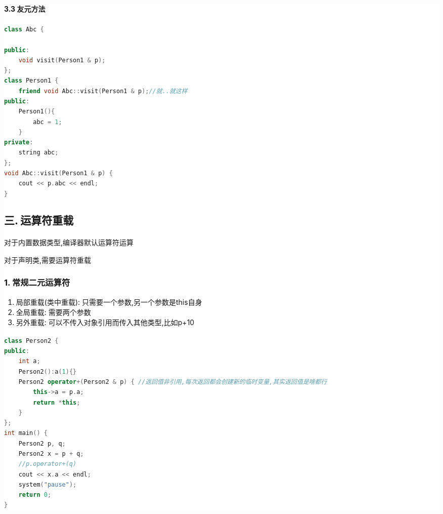 #### 3.3 友元方法

```c++
class Abc {
	
public:
	void visit(Person1 & p);
};
class Person1 {
	friend void Abc::visit(Person1 & p);//就..就这样
public:
	Person1(){
		abc = 1;
	}
private:
	string abc;
};
void Abc::visit(Person1 & p) {
	cout << p.abc << endl;
}
```

## 三. 运算符重载

对于内置数据类型,编译器默认运算符运算

对于声明类,需要运算符重载

### 1. 常规二元运算符

1. 局部重载(类中重载): 只需要一个参数,另一个参数是this自身
2. 全局重载: 需要两个参数
3. 另外重载: 可以不传入对象引用而传入其他类型,比如p+10

```c++
class Person2 {
public:
	int a;
	Person2():a(1){}
	Person2 operator+(Person2 & p) { //返回值非引用,每次返回都会创建新的临时变量,其实返回值是啥都行
		this->a = p.a;
		return *this;
	}
};
int main() {
	Person2 p, q;
	Person2 x = p + q;
    //p.operator+(q)
	cout << x.a << endl;
	system("pause");
	return 0;
}
```
